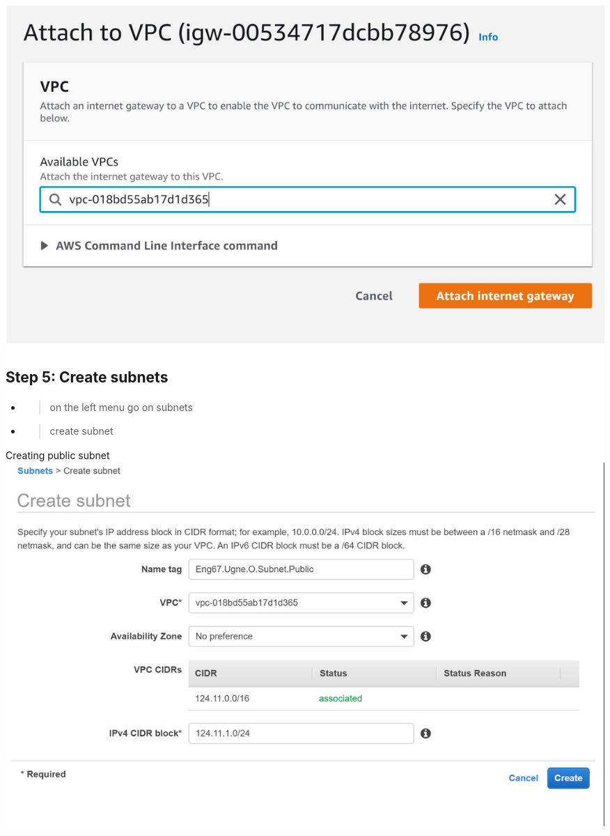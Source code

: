 ![image](https://github.com/ugneokmanaite/Networking/blob/master/images/attach%20internet%20gateway.JPG)

## Step 5: Create subnets
- > on the left menu go on subnets
- > create subnet

Creating public subnet
![image](https://github.com/ugneokmanaite/Networking/blob/master/images/Creating%20public%20subnet.JPG)
